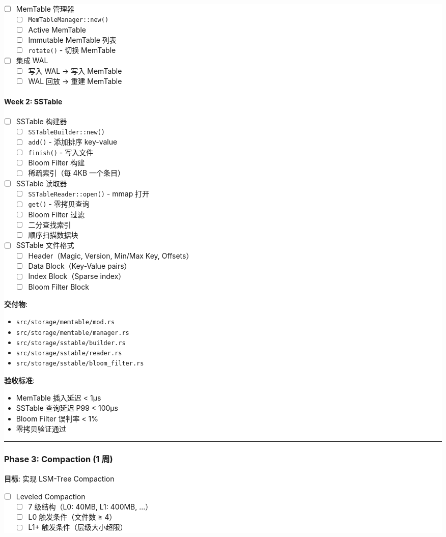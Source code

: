 - [ ] MemTable 管理器
  - [ ] `MemTableManager::new()`
  - [ ] Active MemTable
  - [ ] Immutable MemTable 列表
  - [ ] `rotate()` - 切换 MemTable

- [ ] 集成 WAL
  - [ ] 写入 WAL → 写入 MemTable
  - [ ] WAL 回放 → 重建 MemTable

#### Week 2: SSTable

- [ ] SSTable 构建器
  - [ ] `SSTableBuilder::new()`
  - [ ] `add()` - 添加排序 key-value
  - [ ] `finish()` - 写入文件
  - [ ] Bloom Filter 构建
  - [ ] 稀疏索引（每 4KB 一个条目）

- [ ] SSTable 读取器
  - [ ] `SSTableReader::open()` - mmap 打开
  - [ ] `get()` - 零拷贝查询
  - [ ] Bloom Filter 过滤
  - [ ] 二分查找索引
  - [ ] 顺序扫描数据块

- [ ] SSTable 文件格式
  - [ ] Header（Magic, Version, Min/Max Key, Offsets）
  - [ ] Data Block（Key-Value pairs）
  - [ ] Index Block（Sparse index）
  - [ ] Bloom Filter Block

**交付物**:
- `src/storage/memtable/mod.rs`
- `src/storage/memtable/manager.rs`
- `src/storage/sstable/builder.rs`
- `src/storage/sstable/reader.rs`
- `src/storage/sstable/bloom_filter.rs`

**验收标准**:
- MemTable 插入延迟 < 1μs
- SSTable 查询延迟 P99 < 100μs
- Bloom Filter 误判率 < 1%
- 零拷贝验证通过

---

### Phase 3: Compaction (1 周)

**目标**: 实现 LSM-Tree Compaction

- [ ] Leveled Compaction
  - [ ] 7 级结构（L0: 40MB, L1: 400MB, ...）
  - [ ] L0 触发条件（文件数 ≥ 4）
  - [ ] L1+ 触发条件（层级大小超限）
